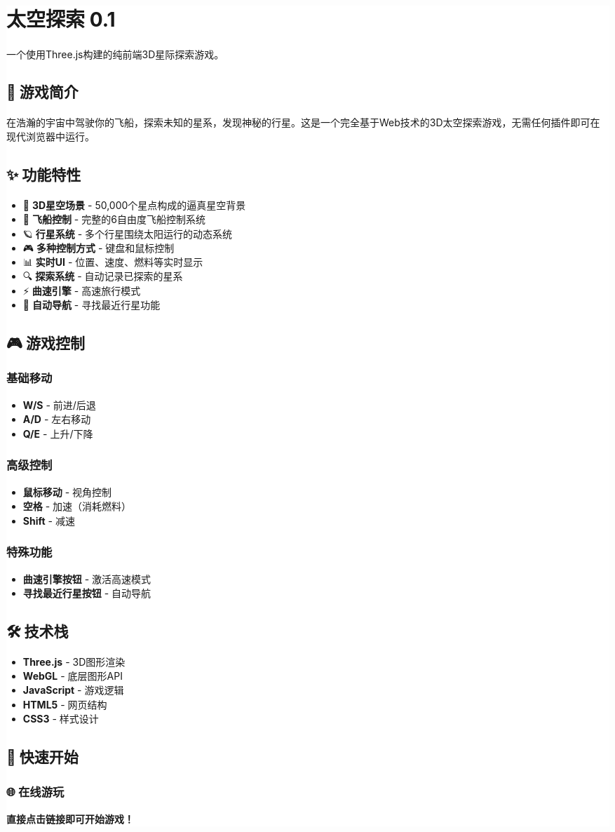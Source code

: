 # 太空探索 0.1

一个使用Three.js构建的纯前端3D星际探索游戏。

## 🚀 游戏简介

在浩瀚的宇宙中驾驶你的飞船，探索未知的星系，发现神秘的行星。这是一个完全基于Web技术的3D太空探索游戏，无需任何插件即可在现代浏览器中运行。

## ✨ 功能特性

- 🌌 **3D星空场景** - 50,000个星点构成的逼真星空背景
- 🚀 **飞船控制** - 完整的6自由度飞船控制系统
- 🪐 **行星系统** - 多个行星围绕太阳运行的动态系统
- 🎮 **多种控制方式** - 键盘和鼠标控制
- 📊 **实时UI** - 位置、速度、燃料等实时显示
- 🔍 **探索系统** - 自动记录已探索的星系
- ⚡ **曲速引擎** - 高速旅行模式
- 🎯 **自动导航** - 寻找最近行星功能

## 🎮 游戏控制

### 基础移动
- **W/S** - 前进/后退
- **A/D** - 左右移动
- **Q/E** - 上升/下降

### 高级控制
- **鼠标移动** - 视角控制
- **空格** - 加速（消耗燃料）
- **Shift** - 减速

### 特殊功能
- **曲速引擎按钮** - 激活高速模式
- **寻找最近行星按钮** - 自动导航

## 🛠️ 技术栈

- **Three.js** - 3D图形渲染
- **WebGL** - 底层图形API
- **JavaScript** - 游戏逻辑
- **HTML5** - 网页结构
- **CSS3** - 样式设计

## 🚀 快速开始

### 🌐 在线游玩
**直接点击链接即可开始游戏！**
